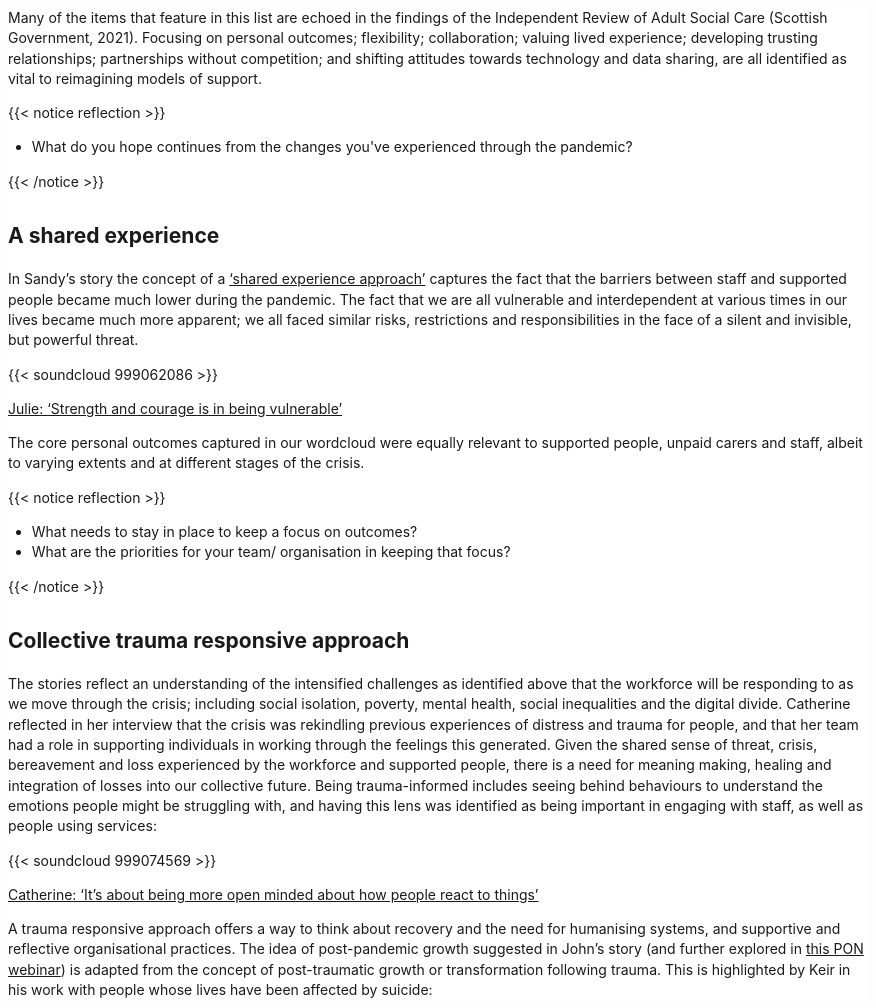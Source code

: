 Many of the items that feature in this list are echoed in the findings of the Independent Review of Adult Social Care (Scottish Government, 2021). Focusing on personal outcomes; flexibility; collaboration; valuing lived experience; developing trusting relationships; partnerships without competition; and shifting attitudes towards technology and data sharing, are all identified as vital to reimagining models of support.  

{{< notice reflection >}}

* What do you hope continues from the changes you've experienced through the pandemic?

{{< /notice >}}

## A shared experience

In Sandy’s story the concept of a [‘shared experience approach’](https://soundcloud.com/iriss/sandy-sharedexp/) captures the fact that the barriers between staff and supported people became much lower during the pandemic.  The fact that we are all vulnerable and interdependent at various times in our lives became much more apparent; we all faced similar risks, restrictions and responsibilities in the face of a silent and invisible, but powerful threat.

{{< soundcloud 999062086 >}}

[Julie: ‘Strength and courage is in being vulnerable’](https://soundcloud.com/iriss/julie-vulnerability/s-HYLPEacFlsH)

The core personal outcomes captured in our wordcloud were equally relevant to supported people, unpaid carers and staff, albeit to varying extents and at different stages of the crisis.

{{< notice reflection >}}

* What needs to stay in place to keep a focus on outcomes?
* What are the priorities for your team/ organisation in keeping that focus?

{{< /notice >}}

## Collective trauma responsive approach

The stories reflect an understanding of the intensified challenges as identified above that the workforce will be responding to as we move through the crisis; including social isolation, poverty, mental health, social inequalities and the digital divide. Catherine reflected in her interview that the crisis was rekindling previous experiences of distress and trauma for people, and that her team had a role in supporting individuals in working through the feelings this generated. Given the shared sense of threat, crisis, bereavement and loss experienced by the workforce and supported people, there is a need for meaning making, healing and integration of losses into our collective future. Being trauma-informed includes seeing behind behaviours to understand the emotions people might be struggling with, and having this lens was identified as being important in engaging with staff, as well as people using services:

{{< soundcloud 999074569 >}}

[Catherine: ‘It’s about being more open minded about how people react to things’](https://soundcloud.com/iriss/cath-behaviour/)

A trauma responsive approach offers a way to think about recovery and the need for humanising systems, and supportive and reflective organisational practices. The idea of post-pandemic growth suggested in John’s story (and further explored in [this PON webinar](https://vimeo.com/433717583)) is adapted from the concept of post-traumatic growth or transformation following trauma. This is highlighted by Keir in his work with people whose lives have been affected by suicide:
